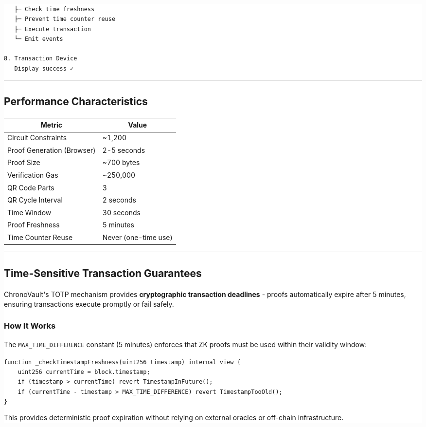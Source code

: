 ```
   ├─ Check time freshness
   ├─ Prevent time counter reuse
   ├─ Execute transaction
   └─ Emit events

8. Transaction Device
   Display success ✓
```

---

## Performance Characteristics

| Metric | Value |
|--------|-------|
| Circuit Constraints | ~1,200 |
| Proof Generation (Browser) | 2-5 seconds |
| Proof Size | ~700 bytes |
| Verification Gas | ~250,000 |
| QR Code Parts | 3 |
| QR Cycle Interval | 2 seconds |
| Time Window | 30 seconds |
| Proof Freshness | 5 minutes |
| Time Counter Reuse | Never (one-time use) |

---

## Time-Sensitive Transaction Guarantees

ChronoVault's TOTP mechanism provides **cryptographic transaction deadlines** - proofs automatically expire after 5 minutes, ensuring transactions execute promptly or fail safely.

### How It Works

The `MAX_TIME_DIFFERENCE` constant (5 minutes) enforces that ZK proofs must be used within their validity window:

```solidity
function _checkTimestampFreshness(uint256 timestamp) internal view {
    uint256 currentTime = block.timestamp;
    if (timestamp > currentTime) revert TimestampInFuture();
    if (currentTime - timestamp > MAX_TIME_DIFFERENCE) revert TimestampTooOld();
}
```

This provides deterministic proof expiration without relying on external oracles or off-chain infrastructure.
